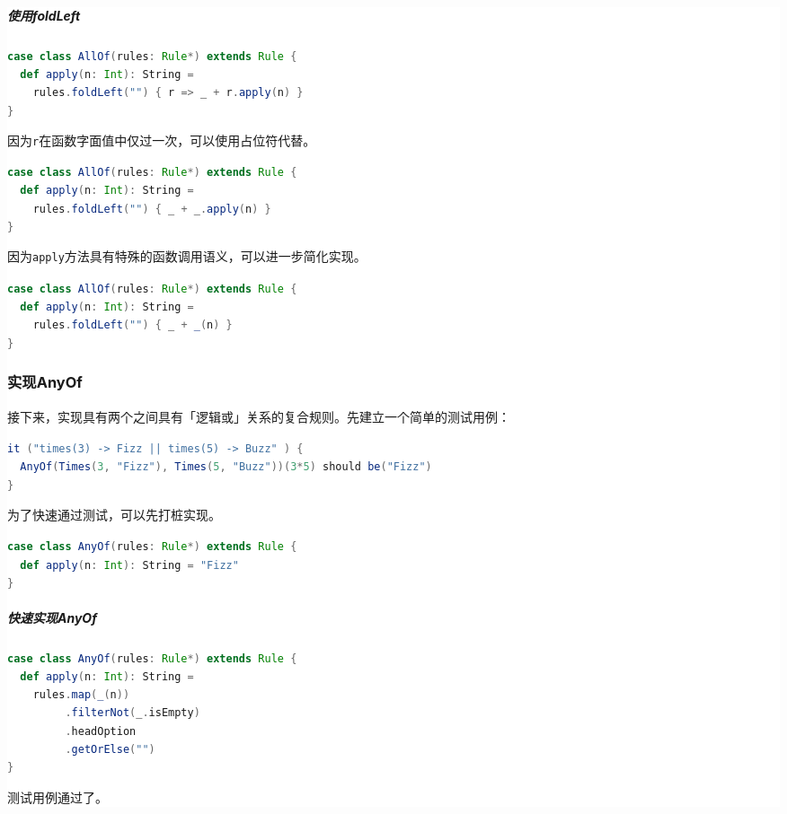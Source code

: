 ##### 使用foldLeft

```scala
case class AllOf(rules: Rule*) extends Rule {
  def apply(n: Int): String = 
    rules.foldLeft("") { r => _ + r.apply(n) }
}
```

因为`r`在函数字面值中仅过一次，可以使用占位符代替。

```scala
case class AllOf(rules: Rule*) extends Rule {
  def apply(n: Int): String = 
    rules.foldLeft("") { _ + _.apply(n) }
}
```

因为`apply`方法具有特殊的函数调用语义，可以进一步简化实现。

```scala
case class AllOf(rules: Rule*) extends Rule {
  def apply(n: Int): String = 
    rules.foldLeft("") { _ + _(n) }
}
```

### 实现AnyOf

接下来，实现具有两个之间具有「逻辑或」关系的复合规则。先建立一个简单的测试用例：

```scala
it ("times(3) -> Fizz || times(5) -> Buzz" ) {
  AnyOf(Times(3, "Fizz"), Times(5, "Buzz"))(3*5) should be("Fizz")
}
```

为了快速通过测试，可以先打桩实现。

```scala
case class AnyOf(rules: Rule*) extends Rule {
  def apply(n: Int): String = "Fizz"
}
```

##### 快速实现AnyOf

```scala
case class AnyOf(rules: Rule*) extends Rule {
  def apply(n: Int): String = 
    rules.map(_(n))
         .filterNot(_.isEmpty)
         .headOption
         .getOrElse("")
}
```

测试用例通过了。
